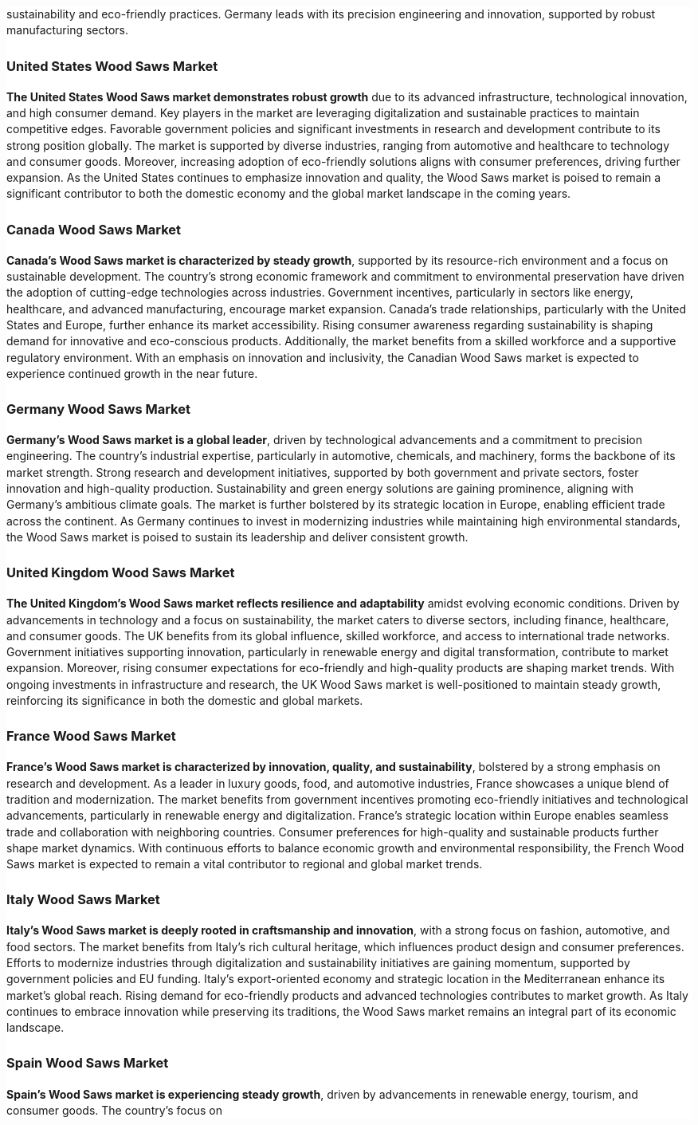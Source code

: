 sustainability and eco-friendly practices. Germany leads with its precision engineering and innovation, supported by robust manufacturing sectors.</span></em></p></blockquote><h3><strong>United States Wood Saws Market</strong></h3><p><strong>The United States Wood Saws market demonstrates robust growth</strong> due to its advanced infrastructure, technological innovation, and high consumer demand. Key players in the market are leveraging digitalization and sustainable practices to maintain competitive edges. Favorable government policies and significant investments in research and development contribute to its strong position globally. The market is supported by diverse industries, ranging from automotive and healthcare to technology and consumer goods. Moreover, increasing adoption of eco-friendly solutions aligns with consumer preferences, driving further expansion. As the United States continues to emphasize innovation and quality, the Wood Saws market is poised to remain a significant contributor to both the domestic economy and the global market landscape in the coming years.</p><h3><strong>Canada Wood Saws Market</strong></h3><p><strong>Canada&rsquo;s Wood Saws market is characterized by steady growth</strong>, supported by its resource-rich environment and a focus on sustainable development. The country&rsquo;s strong economic framework and commitment to environmental preservation have driven the adoption of cutting-edge technologies across industries. Government incentives, particularly in sectors like energy, healthcare, and advanced manufacturing, encourage market expansion. Canada&rsquo;s trade relationships, particularly with the United States and Europe, further enhance its market accessibility. Rising consumer awareness regarding sustainability is shaping demand for innovative and eco-conscious products. Additionally, the market benefits from a skilled workforce and a supportive regulatory environment. With an emphasis on innovation and inclusivity, the Canadian Wood Saws market is expected to experience continued growth in the near future.</p><h3><strong>Germany Wood Saws Market</strong></h3><p><strong>Germany&rsquo;s Wood Saws market is a global leader</strong>, driven by technological advancements and a commitment to precision engineering. The country&rsquo;s industrial expertise, particularly in automotive, chemicals, and machinery, forms the backbone of its market strength. Strong research and development initiatives, supported by both government and private sectors, foster innovation and high-quality production. Sustainability and green energy solutions are gaining prominence, aligning with Germany&rsquo;s ambitious climate goals. The market is further bolstered by its strategic location in Europe, enabling efficient trade across the continent. As Germany continues to invest in modernizing industries while maintaining high environmental standards, the Wood Saws market is poised to sustain its leadership and deliver consistent growth.</p><h3><strong>United Kingdom Wood Saws Market</strong></h3><p><strong>The United Kingdom&rsquo;s Wood Saws market reflects resilience and adaptability</strong> amidst evolving economic conditions. Driven by advancements in technology and a focus on sustainability, the market caters to diverse sectors, including finance, healthcare, and consumer goods. The UK benefits from its global influence, skilled workforce, and access to international trade networks. Government initiatives supporting innovation, particularly in renewable energy and digital transformation, contribute to market expansion. Moreover, rising consumer expectations for eco-friendly and high-quality products are shaping market trends. With ongoing investments in infrastructure and research, the UK Wood Saws market is well-positioned to maintain steady growth, reinforcing its significance in both the domestic and global markets.</p><h3><strong>France Wood Saws Market</strong></h3><p><strong>France&rsquo;s Wood Saws market is characterized by innovation, quality, and sustainability</strong>, bolstered by a strong emphasis on research and development. As a leader in luxury goods, food, and automotive industries, France showcases a unique blend of tradition and modernization. The market benefits from government incentives promoting eco-friendly initiatives and technological advancements, particularly in renewable energy and digitalization. France&rsquo;s strategic location within Europe enables seamless trade and collaboration with neighboring countries. Consumer preferences for high-quality and sustainable products further shape market dynamics. With continuous efforts to balance economic growth and environmental responsibility, the French Wood Saws market is expected to remain a vital contributor to regional and global market trends.</p><h3><strong>Italy Wood Saws Market</strong></h3><p><strong>Italy&rsquo;s Wood Saws market is deeply rooted in craftsmanship and innovation</strong>, with a strong focus on fashion, automotive, and food sectors. The market benefits from Italy&rsquo;s rich cultural heritage, which influences product design and consumer preferences. Efforts to modernize industries through digitalization and sustainability initiatives are gaining momentum, supported by government policies and EU funding. Italy&rsquo;s export-oriented economy and strategic location in the Mediterranean enhance its market&rsquo;s global reach. Rising demand for eco-friendly products and advanced technologies contributes to market growth. As Italy continues to embrace innovation while preserving its traditions, the Wood Saws market remains an integral part of its economic landscape.</p><h3><strong>Spain Wood Saws Market</strong></h3><p><strong>Spain&rsquo;s Wood Saws market is experiencing steady growth</strong>, driven by advancements in renewable energy, tourism, and consumer goods. The country&rsquo;s focus on